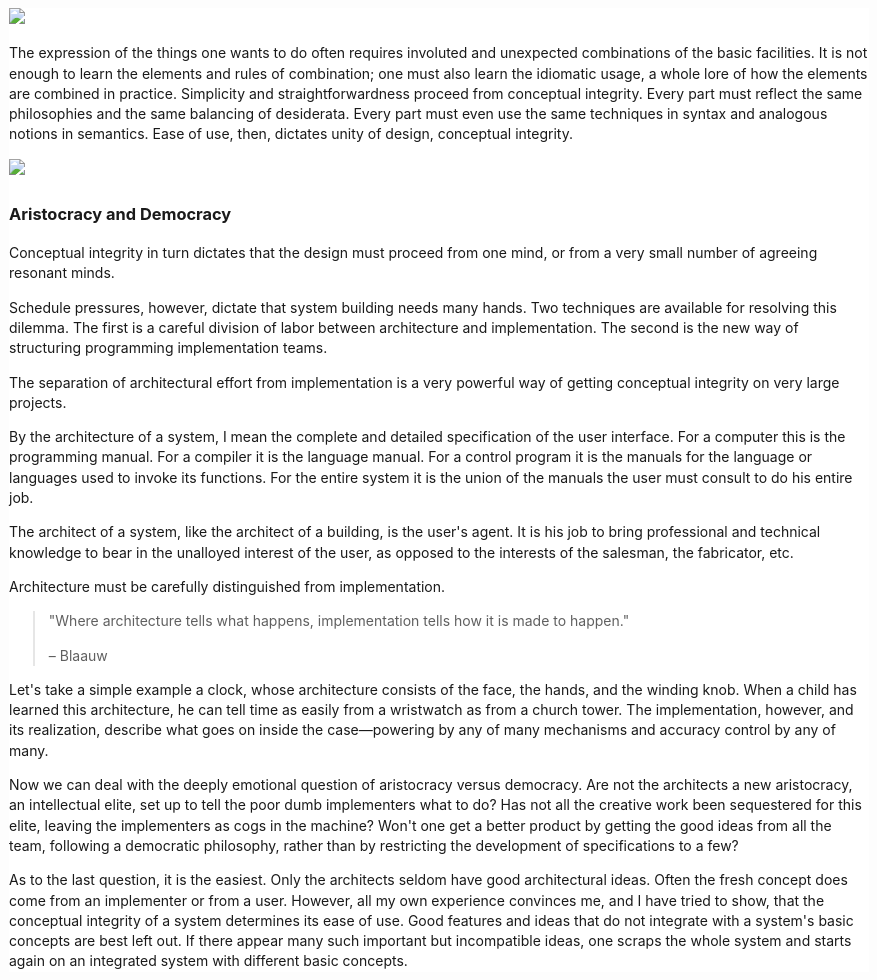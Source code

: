![](http://hangaroundtheweb.com/wp-content/uploads/2018/08/simplicity-straightforward.png)

The expression of the things one wants to do often requires involuted and unexpected combinations of the basic facilities. It is not enough to learn the elements and rules of combination; one must also learn the idiomatic usage, a whole lore of how the elements are combined in practice. Simplicity and straightforwardness proceed from conceptual integrity. Every part must reflect the same philosophies and the same balancing of desiderata. Every part must even use the same techniques in syntax and analogous notions in semantics. Ease of use, then, dictates unity of design, conceptual integrity.

![](http://hangaroundtheweb.com/wp-content/uploads/2018/08/ci-unity-of-design.png)

### Aristocracy and Democracy

Conceptual integrity in turn dictates that the design must proceed from one mind, or from a very small number of agreeing resonant minds.

Schedule pressures, however, dictate that system building needs many hands. Two techniques are available for resolving this dilemma. The first is a careful division of labor between architecture and implementation. The second is the new way of structuring programming implementation teams.

The separation of architectural effort from implementation is a very powerful way of getting conceptual integrity on very large projects.

By the architecture of a system, I mean the complete and detailed specification of the user interface. For a computer this is the programming manual. For a compiler it is the language manual. For a control program it is the manuals for the language or languages used to invoke its functions. For the entire system it is the union of the manuals the user must consult to do his entire job.

The architect of a system, like the architect of a building, is the user's agent. It is his job to bring professional and technical knowledge to bear in the unalloyed interest of the user, as opposed to the interests of the salesman, the fabricator, etc.

Architecture must be carefully distinguished from implementation.

> "Where architecture tells what happens, implementation tells how it is made to happen."
> 
> – Blaauw

Let's take a simple example a clock, whose architecture consists of the face, the hands, and the winding knob. When a child has learned this architecture, he can tell time as easily from a wristwatch as from a church tower. The implementation, however, and its realization, describe what goes on inside the case—powering by any of many mechanisms and accuracy control by any of many.

Now we can deal with the deeply emotional question of aristocracy versus democracy. Are not the architects a new aristocracy, an intellectual elite, set up to tell the poor dumb implementers what to do? Has not all the creative work been sequestered for this elite, leaving the implementers as cogs in the machine? Won't one get a better product by getting the good ideas from all the team, following a democratic philosophy, rather than by restricting the development of specifications to a few?

As to the last question, it is the easiest. Only the architects seldom have good architectural ideas. Often the fresh concept does come from an implementer or from a user. However, all my own experience convinces me, and I have tried to show, that the conceptual integrity of a system determines its ease of use. Good features and ideas that do not integrate with a system's basic concepts are best left out. If there appear many such important but incompatible ideas, one scraps the whole system and starts again on an integrated system with different basic concepts.
